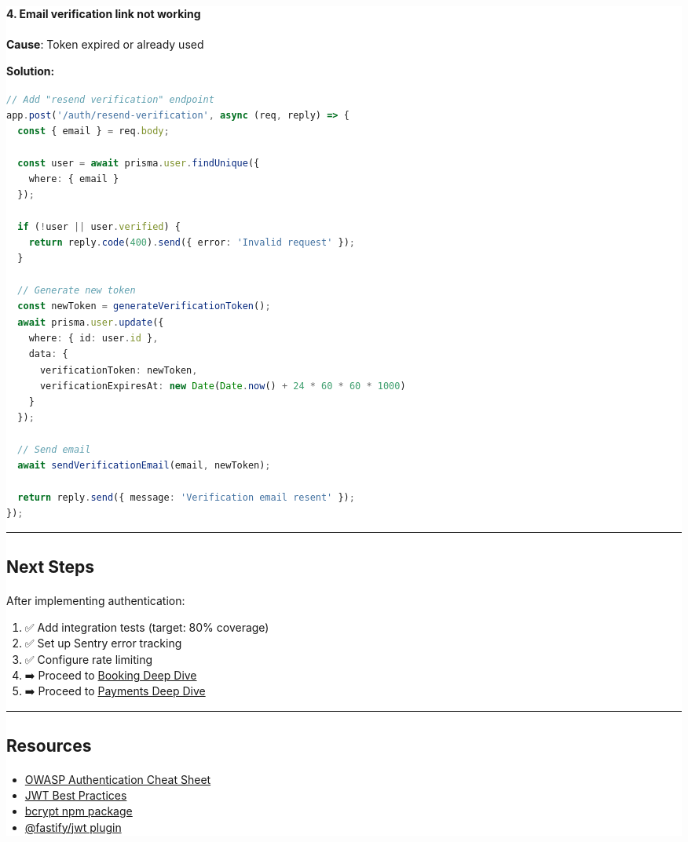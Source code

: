 #### 4. Email verification link not working
**Cause**: Token expired or already used

**Solution:**
```typescript
// Add "resend verification" endpoint
app.post('/auth/resend-verification', async (req, reply) => {
  const { email } = req.body;

  const user = await prisma.user.findUnique({
    where: { email }
  });

  if (!user || user.verified) {
    return reply.code(400).send({ error: 'Invalid request' });
  }

  // Generate new token
  const newToken = generateVerificationToken();
  await prisma.user.update({
    where: { id: user.id },
    data: {
      verificationToken: newToken,
      verificationExpiresAt: new Date(Date.now() + 24 * 60 * 60 * 1000)
    }
  });

  // Send email
  await sendVerificationEmail(email, newToken);

  return reply.send({ message: 'Verification email resent' });
});
```

---

## Next Steps

After implementing authentication:
1. ✅ Add integration tests (target: 80% coverage)
2. ✅ Set up Sentry error tracking
3. ✅ Configure rate limiting
4. ➡️ Proceed to [Booking Deep Dive](./BOOKING_DEEP_DIVE.md)
5. ➡️ Proceed to [Payments Deep Dive](./PAYMENTS_DEEP_DIVE.md)

---

## Resources

- [OWASP Authentication Cheat Sheet](https://cheatsheetseries.owasp.org/cheatsheets/Authentication_Cheat_Sheet.html)
- [JWT Best Practices](https://tools.ietf.org/html/rfc8725)
- [bcrypt npm package](https://www.npmjs.com/package/bcrypt)
- [@fastify/jwt plugin](https://github.com/fastify/fastify-jwt)
